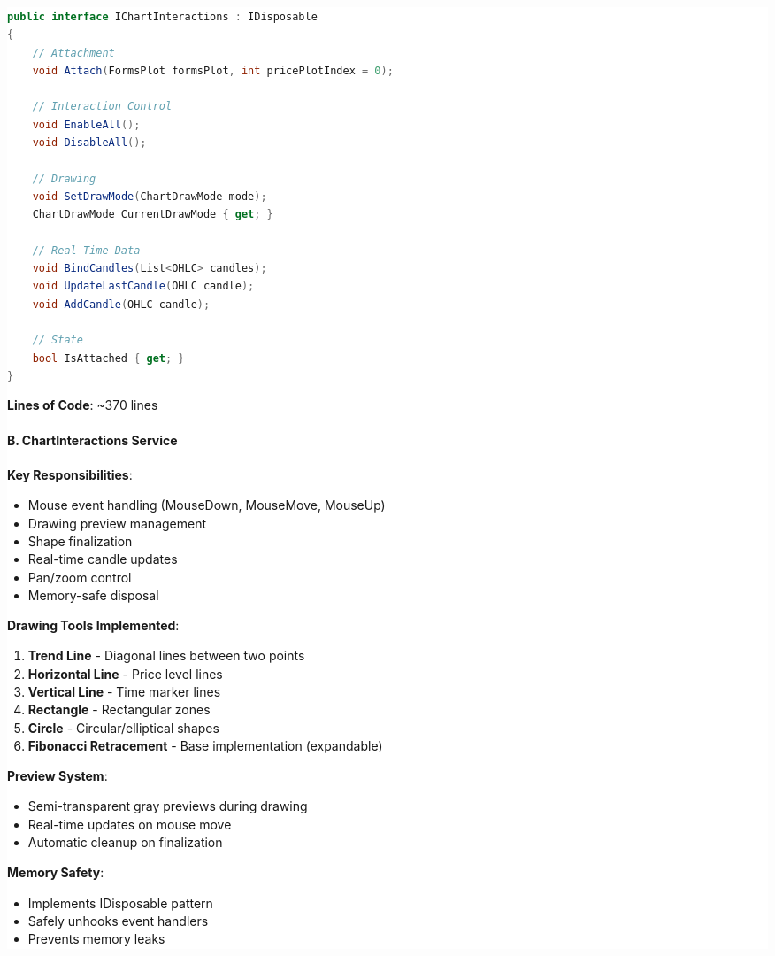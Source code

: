 ```csharp
public interface IChartInteractions : IDisposable
{
    // Attachment
    void Attach(FormsPlot formsPlot, int pricePlotIndex = 0);
    
    // Interaction Control
    void EnableAll();
    void DisableAll();
    
    // Drawing
    void SetDrawMode(ChartDrawMode mode);
    ChartDrawMode CurrentDrawMode { get; }
    
    // Real-Time Data
    void BindCandles(List<OHLC> candles);
    void UpdateLastCandle(OHLC candle);
    void AddCandle(OHLC candle);
    
    // State
    bool IsAttached { get; }
}
```

**Lines of Code**: ~370 lines

#### B. ChartInteractions Service

**Key Responsibilities**:
- Mouse event handling (MouseDown, MouseMove, MouseUp)
- Drawing preview management
- Shape finalization
- Real-time candle updates
- Pan/zoom control
- Memory-safe disposal

**Drawing Tools Implemented**:
1. **Trend Line** - Diagonal lines between two points
2. **Horizontal Line** - Price level lines
3. **Vertical Line** - Time marker lines
4. **Rectangle** - Rectangular zones
5. **Circle** - Circular/elliptical shapes
6. **Fibonacci Retracement** - Base implementation (expandable)

**Preview System**:
- Semi-transparent gray previews during drawing
- Real-time updates on mouse move
- Automatic cleanup on finalization

**Memory Safety**:
- Implements IDisposable pattern
- Safely unhooks event handlers
- Prevents memory leaks
